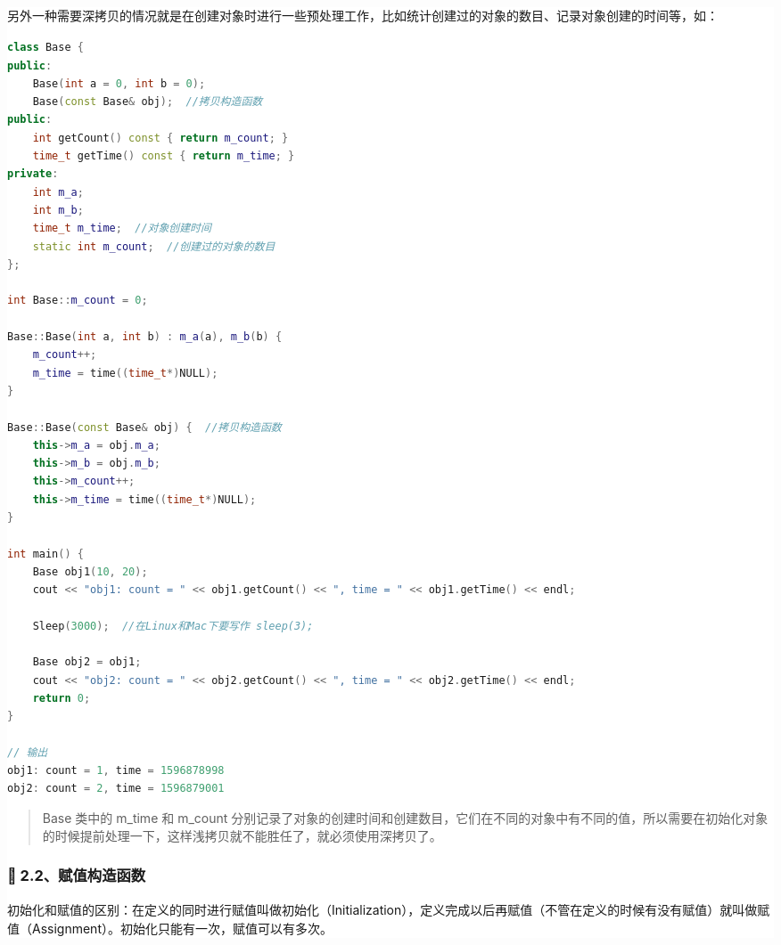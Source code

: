 另外一种需要深拷贝的情况就是在创建对象时进行一些预处理工作，比如统计创建过的对象的数目、记录对象创建的时间等，如：

```cpp
class Base {
public:
    Base(int a = 0, int b = 0);
    Base(const Base& obj);  //拷贝构造函数
public:
    int getCount() const { return m_count; }
    time_t getTime() const { return m_time; }
private:
    int m_a;
    int m_b;
    time_t m_time;  //对象创建时间
    static int m_count;  //创建过的对象的数目
};

int Base::m_count = 0;

Base::Base(int a, int b) : m_a(a), m_b(b) {
    m_count++;
    m_time = time((time_t*)NULL);
}

Base::Base(const Base& obj) {  //拷贝构造函数
    this->m_a = obj.m_a;
    this->m_b = obj.m_b;
    this->m_count++;
    this->m_time = time((time_t*)NULL);
}

int main() {
    Base obj1(10, 20);
    cout << "obj1: count = " << obj1.getCount() << ", time = " << obj1.getTime() << endl;

    Sleep(3000);  //在Linux和Mac下要写作 sleep(3);

    Base obj2 = obj1;
    cout << "obj2: count = " << obj2.getCount() << ", time = " << obj2.getTime() << endl;
    return 0;
}

// 输出
obj1: count = 1, time = 1596878998
obj2: count = 2, time = 1596879001
```

> Base 类中的 m\_time 和 m\_count 分别记录了对象的创建时间和创建数目，它们在不同的对象中有不同的值，所以需要在初始化对象的时候提前处理一下，这样浅拷贝就不能胜任了，就必须使用深拷贝了。

### :hamster: 2.2、赋值构造函数

初始化和赋值的区别：在定义的同时进行赋值叫做初始化（Initialization），定义完成以后再赋值（不管在定义的时候有没有赋值）就叫做赋值（Assignment）。初始化只能有一次，赋值可以有多次。
